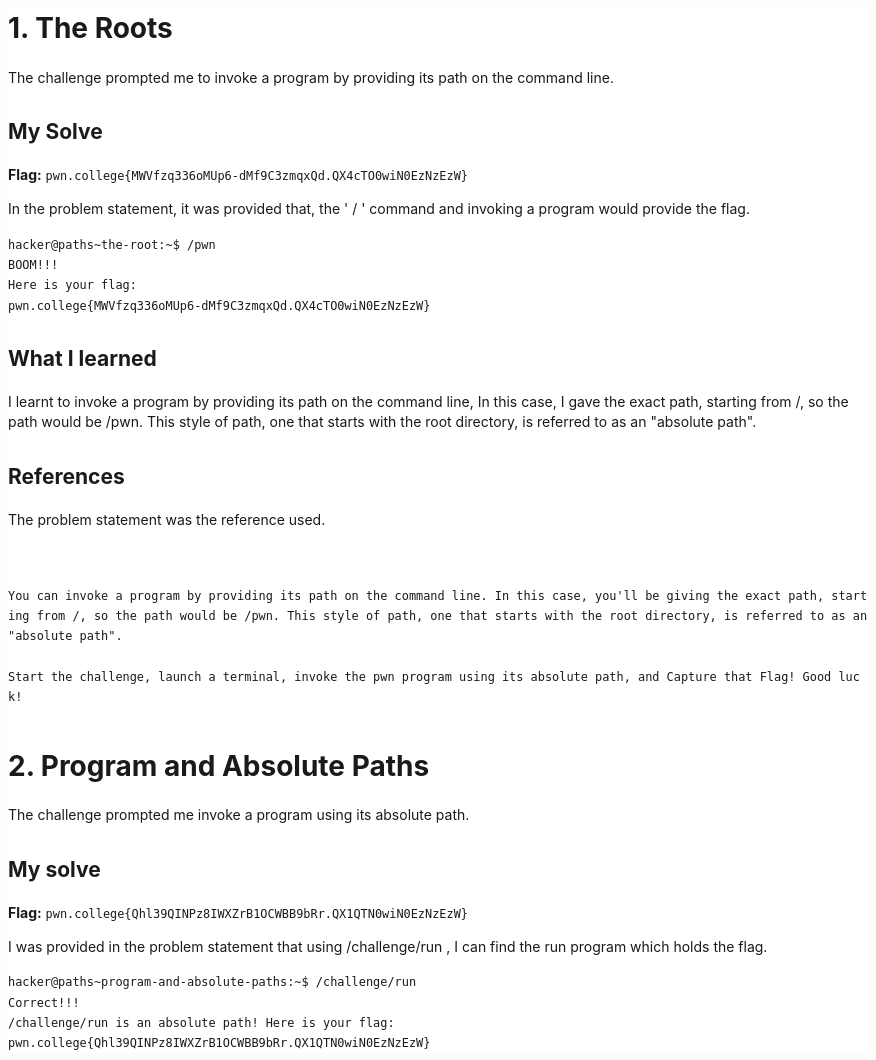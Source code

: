 # 1. The Roots
The challenge prompted me to invoke a program by providing its path on the command line.

## My Solve
**Flag:** `pwn.college{MWVfzq336oMUp6-dMf9C3zmqxQd.QX4cTO0wiN0EzNzEzW}`

In the problem statement, it was provided that, the ' / ' command and invoking a program would provide the flag.
```
hacker@paths~the-root:~$ /pwn
BOOM!!!
Here is your flag:
pwn.college{MWVfzq336oMUp6-dMf9C3zmqxQd.QX4cTO0wiN0EzNzEzW}
```

## What I learned
I learnt to invoke a program by providing its path on the command line,
In this case, I gave the exact path, starting from /, so the path would be /pwn. This style of path, one that starts with the root directory, is referred to as an "absolute path".

## References
The problem statement was the reference used.
```


You can invoke a program by providing its path on the command line. In this case, you'll be giving the exact path, starting from /, so the path would be /pwn. This style of path, one that starts with the root directory, is referred to as an "absolute path".

Start the challenge, launch a terminal, invoke the pwn program using its absolute path, and Capture that Flag! Good luck!
```

# 2. Program and Absolute Paths
The challenge prompted me invoke a program using its absolute path.

## My solve
**Flag:** `pwn.college{Qhl39QINPz8IWXZrB1OCWBB9bRr.QX1QTN0wiN0EzNzEzW}`

I was provided in the problem statement that using /challenge/run , I can find the run program which holds the flag.

```
hacker@paths~program-and-absolute-paths:~$ /challenge/run
Correct!!!
/challenge/run is an absolute path! Here is your flag:
pwn.college{Qhl39QINPz8IWXZrB1OCWBB9bRr.QX1QTN0wiN0EzNzEzW}
```
